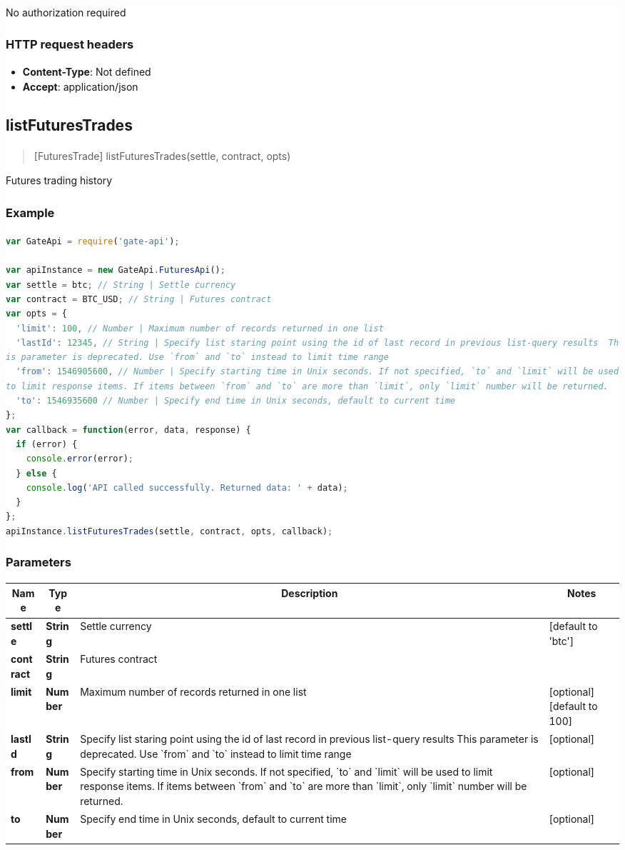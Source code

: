No authorization required

### HTTP request headers

- **Content-Type**: Not defined
- **Accept**: application/json

## listFuturesTrades

> [FuturesTrade] listFuturesTrades(settle, contract, opts)

Futures trading history

### Example

```javascript
var GateApi = require('gate-api');

var apiInstance = new GateApi.FuturesApi();
var settle = btc; // String | Settle currency
var contract = BTC_USD; // String | Futures contract
var opts = {
  'limit': 100, // Number | Maximum number of records returned in one list
  'lastId': 12345, // String | Specify list staring point using the id of last record in previous list-query results  This parameter is deprecated. Use `from` and `to` instead to limit time range
  'from': 1546905600, // Number | Specify starting time in Unix seconds. If not specified, `to` and `limit` will be used to limit response items. If items between `from` and `to` are more than `limit`, only `limit` number will be returned. 
  'to': 1546935600 // Number | Specify end time in Unix seconds, default to current time
};
var callback = function(error, data, response) {
  if (error) {
    console.error(error);
  } else {
    console.log('API called successfully. Returned data: ' + data);
  }
};
apiInstance.listFuturesTrades(settle, contract, opts, callback);
```

### Parameters


Name | Type | Description  | Notes
------------- | ------------- | ------------- | -------------
 **settle** | **String**| Settle currency | [default to &#39;btc&#39;]
 **contract** | **String**| Futures contract | 
 **limit** | **Number**| Maximum number of records returned in one list | [optional] [default to 100]
 **lastId** | **String**| Specify list staring point using the id of last record in previous list-query results  This parameter is deprecated. Use &#x60;from&#x60; and &#x60;to&#x60; instead to limit time range | [optional] 
 **from** | **Number**| Specify starting time in Unix seconds. If not specified, &#x60;to&#x60; and &#x60;limit&#x60; will be used to limit response items. If items between &#x60;from&#x60; and &#x60;to&#x60; are more than &#x60;limit&#x60;, only &#x60;limit&#x60; number will be returned.  | [optional] 
 **to** | **Number**| Specify end time in Unix seconds, default to current time | [optional] 

